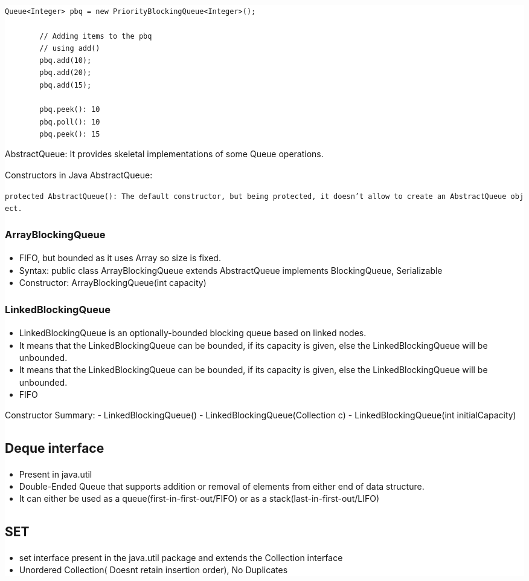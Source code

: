 ```
Queue<Integer> pbq = new PriorityBlockingQueue<Integer>(); 

        // Adding items to the pbq 
        // using add() 
        pbq.add(10); 
        pbq.add(20); 
        pbq.add(15); 

        pbq.peek(): 10
        pbq.poll(): 10
        pbq.peek(): 15
```
AbstractQueue: It provides skeletal implementations of some Queue operations.

Constructors in Java AbstractQueue:

    protected AbstractQueue(): The default constructor, but being protected, it doesn’t allow to create an AbstractQueue object.

### ArrayBlockingQueue 
- FIFO, but bounded as it uses Array so size is fixed.
- Syntax:
public class ArrayBlockingQueue
    extends AbstractQueue
        implements BlockingQueue, Serializable
- Constructor:
    ArrayBlockingQueue(int capacity)

### LinkedBlockingQueue

- LinkedBlockingQueue is an optionally-bounded blocking queue based on linked nodes.
- It means that the LinkedBlockingQueue can be bounded, if its capacity is given, else the LinkedBlockingQueue will be unbounded. 
- It means that the LinkedBlockingQueue can be bounded, if its capacity is given, else the LinkedBlockingQueue will be unbounded. 
- FIFO

Constructor Summary:
    - LinkedBlockingQueue()
    - LinkedBlockingQueue(Collection c)
    - LinkedBlockingQueue(int initialCapacity)

## Deque interface

- Present in java.util
- Double-Ended Queue that supports addition or removal of elements from either end of data structure.
- It can either be used as a queue(first-in-first-out/FIFO) or as a stack(last-in-first-out/LIFO)

## SET
- set interface present in the java.util package and extends the Collection interface
- Unordered Collection( Doesnt retain insertion order), No Duplicates
